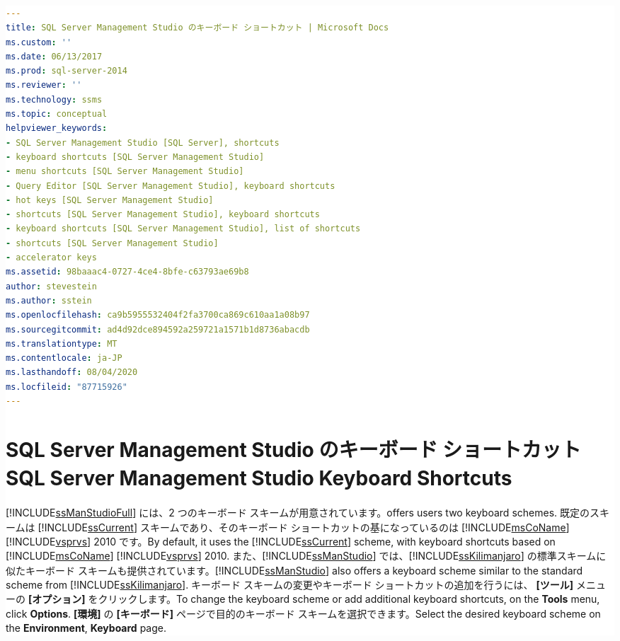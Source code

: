 ```yaml
---
title: SQL Server Management Studio のキーボード ショートカット | Microsoft Docs
ms.custom: ''
ms.date: 06/13/2017
ms.prod: sql-server-2014
ms.reviewer: ''
ms.technology: ssms
ms.topic: conceptual
helpviewer_keywords:
- SQL Server Management Studio [SQL Server], shortcuts
- keyboard shortcuts [SQL Server Management Studio]
- menu shortcuts [SQL Server Management Studio]
- Query Editor [SQL Server Management Studio], keyboard shortcuts
- hot keys [SQL Server Management Studio]
- shortcuts [SQL Server Management Studio], keyboard shortcuts
- keyboard shortcuts [SQL Server Management Studio], list of shortcuts
- shortcuts [SQL Server Management Studio]
- accelerator keys
ms.assetid: 98baaac4-0727-4ce4-8bfe-c63793ae69b8
author: stevestein
ms.author: sstein
ms.openlocfilehash: ca9b5955532404f2fa3700ca869c610aa1a08b97
ms.sourcegitcommit: ad4d92dce894592a259721a1571b1d8736abacdb
ms.translationtype: MT
ms.contentlocale: ja-JP
ms.lasthandoff: 08/04/2020
ms.locfileid: "87715926"
---
```

# <a name="sql-server-management-studio-keyboard-shortcuts"></a><span data-ttu-id="fcbd3-102">SQL Server Management Studio のキーボード ショートカット</span><span class="sxs-lookup"><span data-stu-id="fcbd3-102">SQL Server Management Studio Keyboard Shortcuts</span></span>
  [!INCLUDE[ssManStudioFull](../includes/ssmanstudiofull-md.md)] <span data-ttu-id="fcbd3-103">には、2 つのキーボード スキームが用意されています。</span><span class="sxs-lookup"><span data-stu-id="fcbd3-103">offers users two keyboard schemes.</span></span> <span data-ttu-id="fcbd3-104">既定のスキームは [!INCLUDE[ssCurrent](../includes/sscurrent-md.md)] スキームであり、そのキーボード ショートカットの基になっているのは [!INCLUDE[msCoName](../includes/msconame-md.md)] [!INCLUDE[vsprvs](../includes/vsprvs-md.md)] 2010 です。</span><span class="sxs-lookup"><span data-stu-id="fcbd3-104">By default, it uses the [!INCLUDE[ssCurrent](../includes/sscurrent-md.md)] scheme, with keyboard shortcuts based on [!INCLUDE[msCoName](../includes/msconame-md.md)] [!INCLUDE[vsprvs](../includes/vsprvs-md.md)] 2010.</span></span> <span data-ttu-id="fcbd3-105">また、[!INCLUDE[ssManStudio](../includes/ssmanstudio-md.md)] では、[!INCLUDE[ssKilimanjaro](../includes/sskilimanjaro-md.md)] の標準スキームに似たキーボード スキームも提供されています。</span><span class="sxs-lookup"><span data-stu-id="fcbd3-105">[!INCLUDE[ssManStudio](../includes/ssmanstudio-md.md)] also offers a keyboard scheme similar to the standard scheme from [!INCLUDE[ssKilimanjaro](../includes/sskilimanjaro-md.md)].</span></span> <span data-ttu-id="fcbd3-106">キーボード スキームの変更やキーボード ショートカットの追加を行うには、 **[ツール]** メニューの **[オプション]** をクリックします。</span><span class="sxs-lookup"><span data-stu-id="fcbd3-106">To change the keyboard scheme or add additional keyboard shortcuts, on the **Tools** menu, click **Options**.</span></span> <span data-ttu-id="fcbd3-107">**[環境]** の **[キーボード]** ページで目的のキーボード スキームを選択できます。</span><span class="sxs-lookup"><span data-stu-id="fcbd3-107">Select the desired keyboard scheme on the **Environment**, **Keyboard** page.</span></span>  
  